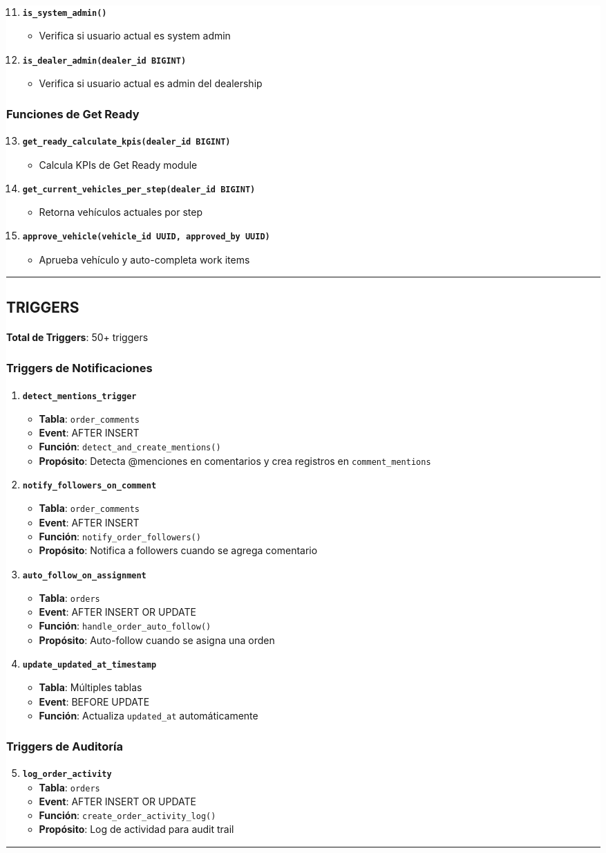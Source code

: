 11. **`is_system_admin()`**
    - Verifica si usuario actual es system admin

12. **`is_dealer_admin(dealer_id BIGINT)`**
    - Verifica si usuario actual es admin del dealership

### Funciones de Get Ready

13. **`get_ready_calculate_kpis(dealer_id BIGINT)`**
    - Calcula KPIs de Get Ready module

14. **`get_current_vehicles_per_step(dealer_id BIGINT)`**
    - Retorna vehículos actuales por step

15. **`approve_vehicle(vehicle_id UUID, approved_by UUID)`**
    - Aprueba vehículo y auto-completa work items

---

## TRIGGERS

**Total de Triggers**: 50+ triggers

### Triggers de Notificaciones

1. **`detect_mentions_trigger`**
   - **Tabla**: `order_comments`
   - **Event**: AFTER INSERT
   - **Función**: `detect_and_create_mentions()`
   - **Propósito**: Detecta @menciones en comentarios y crea registros en `comment_mentions`

2. **`notify_followers_on_comment`**
   - **Tabla**: `order_comments`
   - **Event**: AFTER INSERT
   - **Función**: `notify_order_followers()`
   - **Propósito**: Notifica a followers cuando se agrega comentario

3. **`auto_follow_on_assignment`**
   - **Tabla**: `orders`
   - **Event**: AFTER INSERT OR UPDATE
   - **Función**: `handle_order_auto_follow()`
   - **Propósito**: Auto-follow cuando se asigna una orden

4. **`update_updated_at_timestamp`**
   - **Tabla**: Múltiples tablas
   - **Event**: BEFORE UPDATE
   - **Función**: Actualiza `updated_at` automáticamente

### Triggers de Auditoría

5. **`log_order_activity`**
   - **Tabla**: `orders`
   - **Event**: AFTER INSERT OR UPDATE
   - **Función**: `create_order_activity_log()`
   - **Propósito**: Log de actividad para audit trail

---